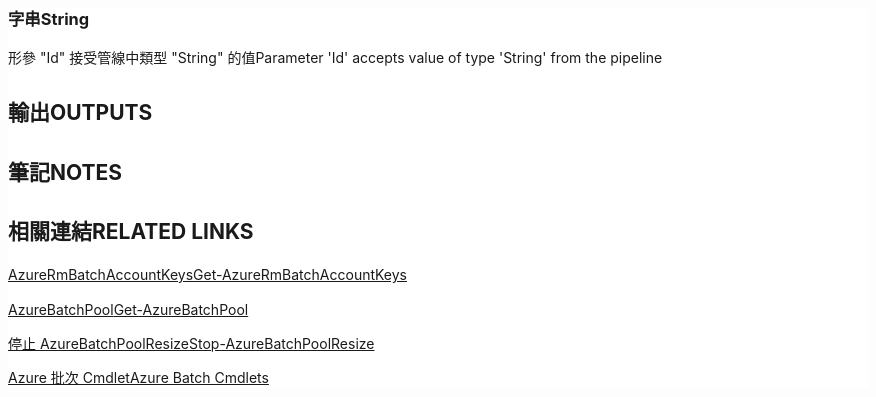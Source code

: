 ### <span data-ttu-id="10245-146">字串</span><span class="sxs-lookup"><span data-stu-id="10245-146">String</span></span>
<span data-ttu-id="10245-147">形參 "Id" 接受管線中類型 "String" 的值</span><span class="sxs-lookup"><span data-stu-id="10245-147">Parameter 'Id' accepts value of type 'String' from the pipeline</span></span>

## <span data-ttu-id="10245-148">輸出</span><span class="sxs-lookup"><span data-stu-id="10245-148">OUTPUTS</span></span>

## <span data-ttu-id="10245-149">筆記</span><span class="sxs-lookup"><span data-stu-id="10245-149">NOTES</span></span>

## <span data-ttu-id="10245-150">相關連結</span><span class="sxs-lookup"><span data-stu-id="10245-150">RELATED LINKS</span></span>

[<span data-ttu-id="10245-151">AzureRmBatchAccountKeys</span><span class="sxs-lookup"><span data-stu-id="10245-151">Get-AzureRmBatchAccountKeys</span></span>](./Get-AzureRmBatchAccountKeys.md)

[<span data-ttu-id="10245-152">AzureBatchPool</span><span class="sxs-lookup"><span data-stu-id="10245-152">Get-AzureBatchPool</span></span>](./Get-AzureBatchPool.md)

[<span data-ttu-id="10245-153">停止 AzureBatchPoolResize</span><span class="sxs-lookup"><span data-stu-id="10245-153">Stop-AzureBatchPoolResize</span></span>](./Stop-AzureBatchPoolResize.md)

[<span data-ttu-id="10245-154">Azure 批次 Cmdlet</span><span class="sxs-lookup"><span data-stu-id="10245-154">Azure Batch Cmdlets</span></span>](./AzureRM.Batch.md)


